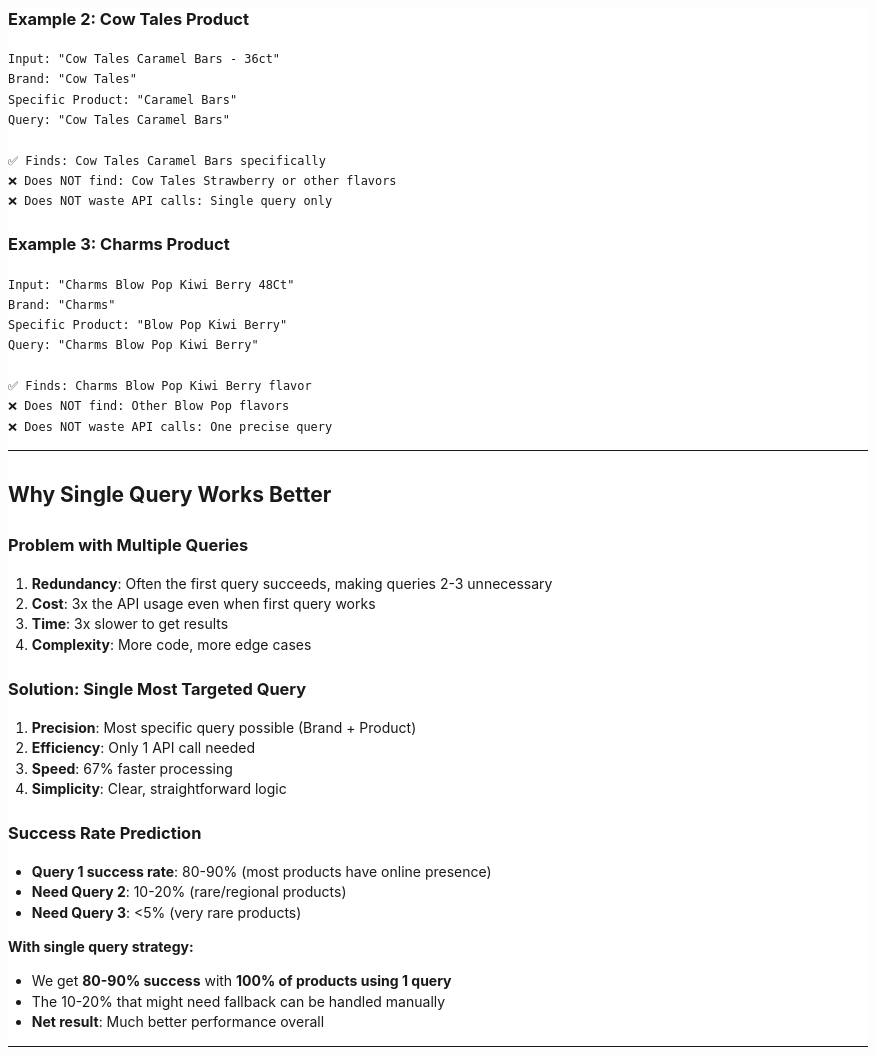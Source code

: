 ### Example 2: Cow Tales Product
```
Input: "Cow Tales Caramel Bars - 36ct"
Brand: "Cow Tales"
Specific Product: "Caramel Bars"
Query: "Cow Tales Caramel Bars"

✅ Finds: Cow Tales Caramel Bars specifically
❌ Does NOT find: Cow Tales Strawberry or other flavors
❌ Does NOT waste API calls: Single query only
```

### Example 3: Charms Product
```
Input: "Charms Blow Pop Kiwi Berry 48Ct"
Brand: "Charms"
Specific Product: "Blow Pop Kiwi Berry"
Query: "Charms Blow Pop Kiwi Berry"

✅ Finds: Charms Blow Pop Kiwi Berry flavor
❌ Does NOT find: Other Blow Pop flavors
❌ Does NOT waste API calls: One precise query
```

---

## Why Single Query Works Better

### Problem with Multiple Queries
1. **Redundancy**: Often the first query succeeds, making queries 2-3 unnecessary
2. **Cost**: 3x the API usage even when first query works
3. **Time**: 3x slower to get results
4. **Complexity**: More code, more edge cases

### Solution: Single Most Targeted Query
1. **Precision**: Most specific query possible (Brand + Product)
2. **Efficiency**: Only 1 API call needed
3. **Speed**: 67% faster processing
4. **Simplicity**: Clear, straightforward logic

### Success Rate Prediction
- **Query 1 success rate**: 80-90% (most products have online presence)
- **Need Query 2**: 10-20% (rare/regional products)
- **Need Query 3**: <5% (very rare products)

**With single query strategy:**
- We get **80-90% success** with **100% of products using 1 query**
- The 10-20% that might need fallback can be handled manually
- **Net result**: Much better performance overall

---
